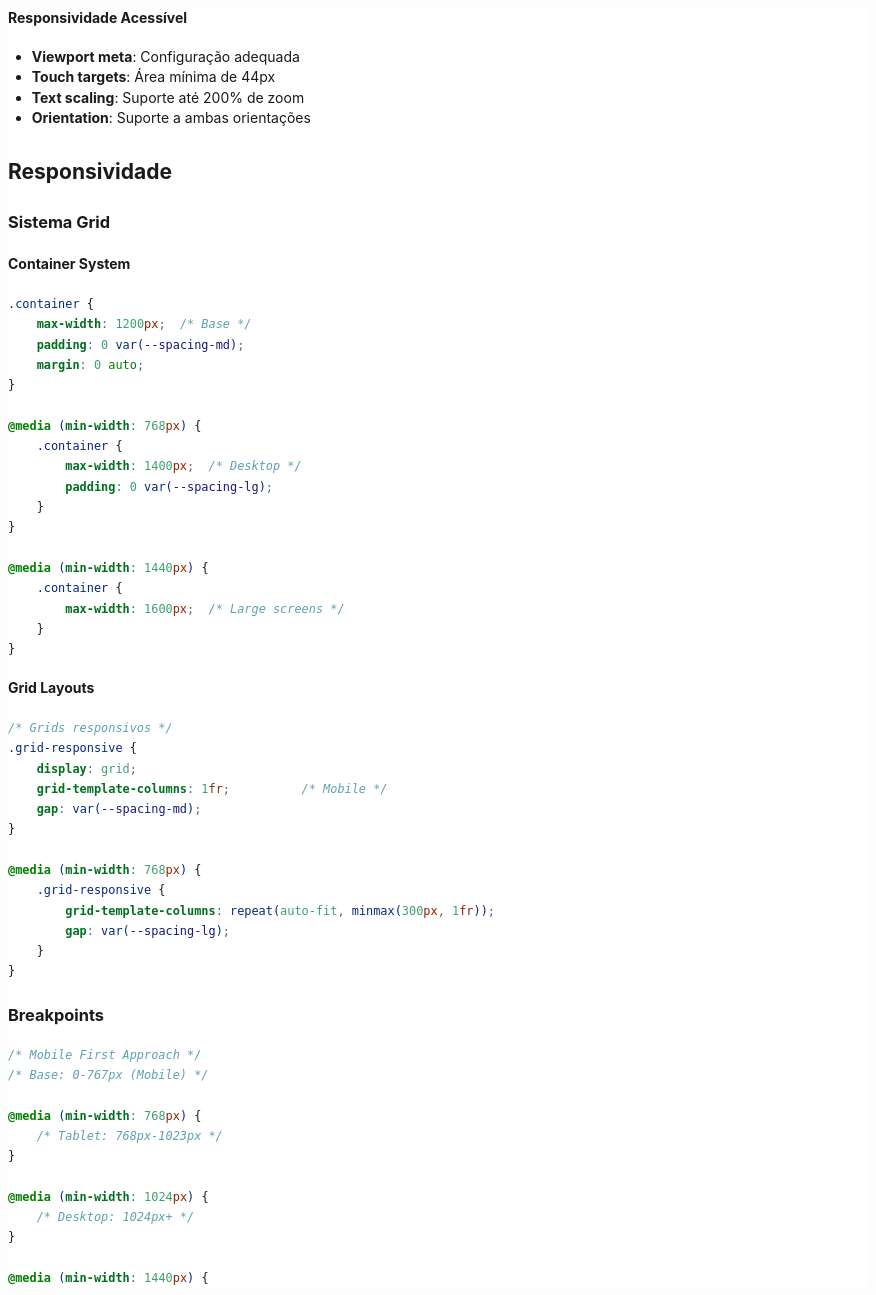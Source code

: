 #### Responsividade Acessível
- **Viewport meta**: Configuração adequada
- **Touch targets**: Área mínima de 44px
- **Text scaling**: Suporte até 200% de zoom
- **Orientation**: Suporte a ambas orientações

## Responsividade

### Sistema Grid

#### Container System
```css
.container {
    max-width: 1200px;  /* Base */
    padding: 0 var(--spacing-md);
    margin: 0 auto;
}

@media (min-width: 768px) {
    .container {
        max-width: 1400px;  /* Desktop */
        padding: 0 var(--spacing-lg);
    }
}

@media (min-width: 1440px) {
    .container {
        max-width: 1600px;  /* Large screens */
    }
}
```

#### Grid Layouts
```css
/* Grids responsivos */
.grid-responsive {
    display: grid;
    grid-template-columns: 1fr;          /* Mobile */
    gap: var(--spacing-md);
}

@media (min-width: 768px) {
    .grid-responsive {
        grid-template-columns: repeat(auto-fit, minmax(300px, 1fr));
        gap: var(--spacing-lg);
    }
}
```

### Breakpoints
```css
/* Mobile First Approach */
/* Base: 0-767px (Mobile) */

@media (min-width: 768px) {
    /* Tablet: 768px-1023px */
}

@media (min-width: 1024px) {
    /* Desktop: 1024px+ */
}

@media (min-width: 1440px) {
```